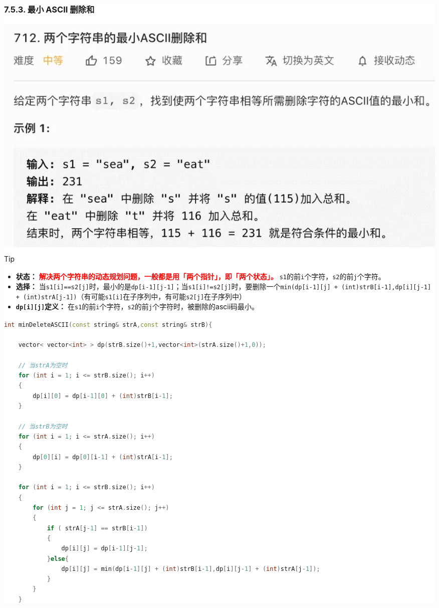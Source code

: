 ### 7.5.3. 最小 ASCII 删除和

<p style="text-align:center;"><img src="../../image/cpp/deleteASCII.jpg" align="middle" /></p>

> [!tip]
> - **状态：** <span style="color:red;font-weight:bold"> 解决两个字符串的动态规划问题，一般都是用「两个指针」，即「两个状态」。</span> `s1`的前`i`个字符，`s2`的前`j`个字符。
> - **选择：** 当`s1[i]==s2[j]`时，最小的是`dp[i-1][j-1]`；当`s1[i]!=s2[j]`时，要删除一个`min(dp[i-1][j] + (int)strB[i-1],dp[i][j-1] + (int)strA[j-1])`（有可能`s1[i]`在子序列中，有可能`s2[j]`在子序列中）
> - **`dp[i][j]`定义：** 在`s1`的前`i`个字符，`s2`的前`j`个字符时，被删除的ascii码最小。


```cpp
int minDeleteASCII(const string& strA,const string& strB){

    vector< vector<int> > dp(strB.size()+1,vector<int>(strA.size()+1,0));

    // 当strA为空时
    for (int i = 1; i <= strB.size(); i++)
    {
        dp[i][0] = dp[i-1][0] + (int)strB[i-1]; 
    }
    
    // 当strB为空时
    for (int i = 1; i <= strA.size(); i++)
    {
        dp[0][i] = dp[0][i-1] + (int)strA[i-1]; 
    }

    for (int i = 1; i <= strB.size(); i++)
    {
        for (int j = 1; j <= strA.size(); j++)
        {
            if ( strA[j-1] == strB[i-1])
            {
                dp[i][j] = dp[i-1][j-1];
            }else{
                dp[i][j] = min(dp[i-1][j] + (int)strB[i-1],dp[i][j-1] + (int)strA[j-1]);
            }
        }
    }

```